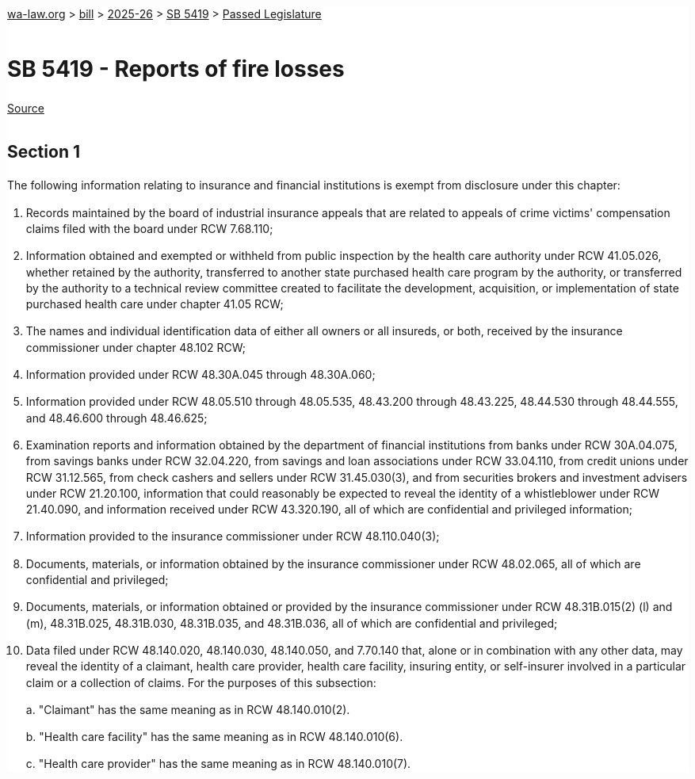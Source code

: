 [wa-law.org](/) > [bill](/bill/) > [2025-26](/bill/2025-26/) > [SB 5419](/bill/2025-26/sb/5419/) > [Passed Legislature](/bill/2025-26/sb/5419/S.PL/)

# SB 5419 - Reports of fire losses

[Source](http://lawfilesext.leg.wa.gov/biennium/2025-26/Pdf/Bills/Senate%20Passed%20Legislature/5419-S.PL.pdf)

## Section 1
The following information relating to insurance and financial institutions is exempt from disclosure under this chapter:

1. Records maintained by the board of industrial insurance appeals that are related to appeals of crime victims' compensation claims filed with the board under RCW 7.68.110;

2. Information obtained and exempted or withheld from public inspection by the health care authority under RCW 41.05.026, whether retained by the authority, transferred to another state purchased health care program by the authority, or transferred by the authority to a technical review committee created to facilitate the development, acquisition, or implementation of state purchased health care under chapter 41.05 RCW;

3. The names and individual identification data of either all owners or all insureds, or both, received by the insurance commissioner under chapter 48.102 RCW;

4. Information provided under RCW 48.30A.045 through 48.30A.060;

5. Information provided under RCW 48.05.510 through 48.05.535, 48.43.200 through 48.43.225, 48.44.530 through 48.44.555, and 48.46.600 through 48.46.625;

6. Examination reports and information obtained by the department of financial institutions from banks under RCW 30A.04.075, from savings banks under RCW 32.04.220, from savings and loan associations under RCW 33.04.110, from credit unions under RCW 31.12.565, from check cashers and sellers under RCW 31.45.030(3), and from securities brokers and investment advisers under RCW 21.20.100, information that could reasonably be expected to reveal the identity of a whistleblower under RCW 21.40.090, and information received under RCW 43.320.190, all of which are confidential and privileged information;

7. Information provided to the insurance commissioner under RCW 48.110.040(3);

8. Documents, materials, or information obtained by the insurance commissioner under RCW 48.02.065, all of which are confidential and privileged;

9. Documents, materials, or information obtained or provided by the insurance commissioner under RCW 48.31B.015(2) (l) and (m), 48.31B.025, 48.31B.030, 48.31B.035, and 48.31B.036, all of which are confidential and privileged;

10. Data filed under RCW 48.140.020, 48.140.030, 48.140.050, and 7.70.140 that, alone or in combination with any other data, may reveal the identity of a claimant, health care provider, health care facility, insuring entity, or self-insurer involved in a particular claim or a collection of claims. For the purposes of this subsection:

    a. "Claimant" has the same meaning as in RCW 48.140.010(2).

    b. "Health care facility" has the same meaning as in RCW 48.140.010(6).

    c. "Health care provider" has the same meaning as in RCW 48.140.010(7).
